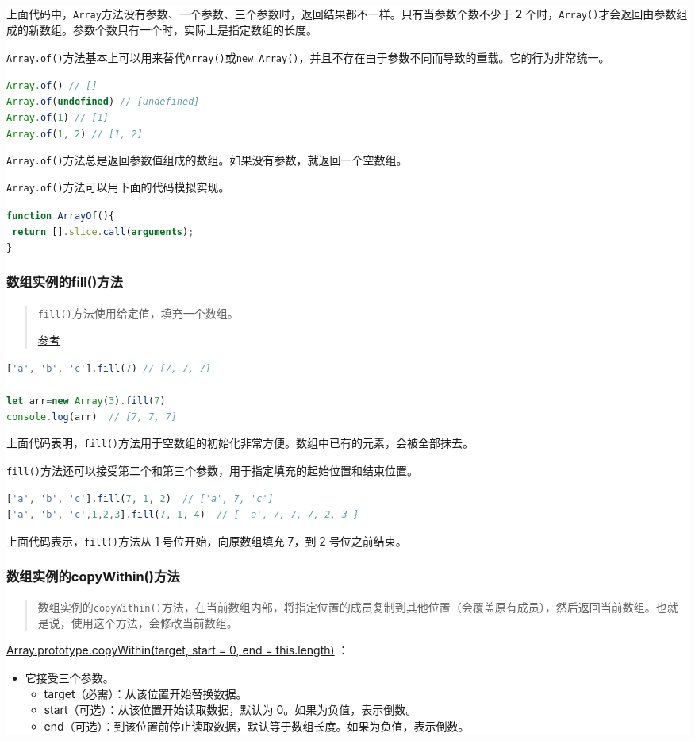 上面代码中，`Array`方法没有参数、一个参数、三个参数时，返回结果都不一样。只有当参数个数不少于 2 个时，`Array()`才会返回由参数组成的新数组。参数个数只有一个时，实际上是指定数组的长度。



`Array.of()`方法基本上可以用来替代`Array()`或`new Array()`，并且不存在由于参数不同而导致的重载。它的行为非常统一。

~~~js
Array.of() // []
Array.of(undefined) // [undefined]
Array.of(1) // [1]
Array.of(1, 2) // [1, 2]
~~~

`Array.of()`方法总是返回参数值组成的数组。如果没有参数，就返回一个空数组。



`Array.of()`方法可以用下面的代码模拟实现。

~~~js
function ArrayOf(){
 return [].slice.call(arguments);
}
~~~



### 数组实例的fill()方法

> `fill()`方法使用给定值，填充一个数组。
>
> [参考](http://www.waibo.wang/bible/es6/html/8/8.6.html)

~~~js
['a', 'b', 'c'].fill(7)	// [7, 7, 7]

let arr=new Array(3).fill(7)
console.log(arr)  // [7, 7, 7]
~~~

上面代码表明，`fill()`方法用于空数组的初始化非常方便。数组中已有的元素，会被全部抹去。



`fill()`方法还可以接受第二个和第三个参数，用于指定填充的起始位置和结束位置。

~~~js
['a', 'b', 'c'].fill(7, 1, 2)  // ['a', 7, 'c']
['a', 'b', 'c',1,2,3].fill(7, 1, 4)  // [ 'a', 7, 7, 7, 2, 3 ]
~~~

上面代码表示，`fill()`方法从 1 号位开始，向原数组填充 7，到 2 号位之前结束。



### 数组实例的copyWithin()方法

> 数组实例的`copyWithin()`方法，在当前数组内部，将指定位置的成员复制到其他位置（会覆盖原有成员），然后返回当前数组。也就是说，使用这个方法，会修改当前数组。

<u>Array.prototype.copyWithin(target, start = 0, end = this.length)</u> ：

- 它接受三个参数。
  - target（必需）：从该位置开始替换数据。
  - start（可选）：从该位置开始读取数据，默认为 0。如果为负值，表示倒数。
  - end（可选）：到该位置前停止读取数据，默认等于数组长度。如果为负值，表示倒数。
